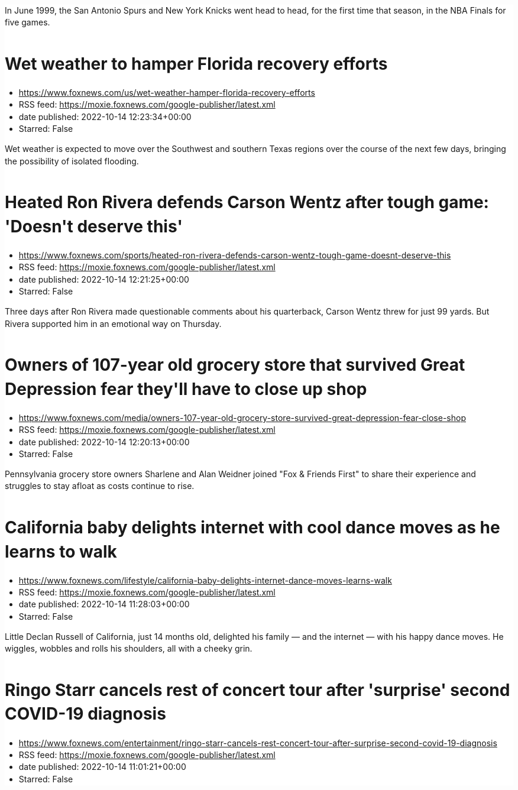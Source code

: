 In June 1999, the San Antonio Spurs and New York Knicks went head to head, for the first time that season, in the NBA Finals for five games.

# Wet weather to hamper Florida recovery efforts
 - https://www.foxnews.com/us/wet-weather-hamper-florida-recovery-efforts
 - RSS feed: https://moxie.foxnews.com/google-publisher/latest.xml
 - date published: 2022-10-14 12:23:34+00:00
 - Starred: False

Wet weather is expected to move over the Southwest and southern Texas regions over the course of the next few days, bringing the possibility of isolated flooding.

# Heated Ron Rivera defends Carson Wentz after tough game: 'Doesn't deserve this'
 - https://www.foxnews.com/sports/heated-ron-rivera-defends-carson-wentz-tough-game-doesnt-deserve-this
 - RSS feed: https://moxie.foxnews.com/google-publisher/latest.xml
 - date published: 2022-10-14 12:21:25+00:00
 - Starred: False

Three days after Ron Rivera made questionable comments about his quarterback, Carson Wentz threw for just 99 yards. But Rivera supported him in an emotional way on Thursday.

# Owners of 107-year old grocery store that survived Great Depression fear they'll have to close up shop
 - https://www.foxnews.com/media/owners-107-year-old-grocery-store-survived-great-depression-fear-close-shop
 - RSS feed: https://moxie.foxnews.com/google-publisher/latest.xml
 - date published: 2022-10-14 12:20:13+00:00
 - Starred: False

Pennsylvania grocery store owners Sharlene and Alan Weidner joined "Fox & Friends First" to share their experience and struggles to stay afloat as costs continue to rise.

# California baby delights internet with cool dance moves as he learns to walk
 - https://www.foxnews.com/lifestyle/california-baby-delights-internet-dance-moves-learns-walk
 - RSS feed: https://moxie.foxnews.com/google-publisher/latest.xml
 - date published: 2022-10-14 11:28:03+00:00
 - Starred: False

Little Declan Russell of California, just 14 months old, delighted his family — and the internet — with his happy dance moves. He wiggles, wobbles and rolls his shoulders, all with a cheeky grin.

# Ringo Starr cancels rest of concert tour after 'surprise' second COVID-19 diagnosis
 - https://www.foxnews.com/entertainment/ringo-starr-cancels-rest-concert-tour-after-surprise-second-covid-19-diagnosis
 - RSS feed: https://moxie.foxnews.com/google-publisher/latest.xml
 - date published: 2022-10-14 11:01:21+00:00
 - Starred: False
